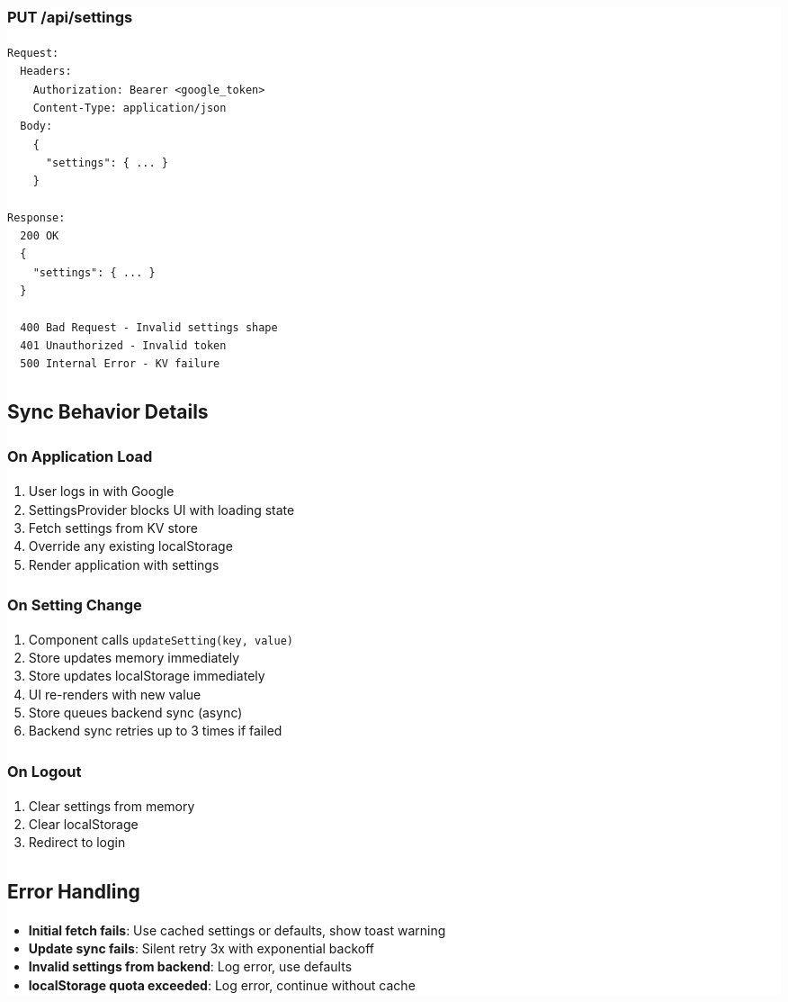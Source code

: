 ### PUT /api/settings
```
Request:
  Headers:
    Authorization: Bearer <google_token>
    Content-Type: application/json
  Body:
    {
      "settings": { ... }
    }

Response:
  200 OK
  {
    "settings": { ... }
  }

  400 Bad Request - Invalid settings shape
  401 Unauthorized - Invalid token
  500 Internal Error - KV failure
```

## Sync Behavior Details

### On Application Load
1. User logs in with Google
2. SettingsProvider blocks UI with loading state
3. Fetch settings from KV store
4. Override any existing localStorage
5. Render application with settings

### On Setting Change
1. Component calls `updateSetting(key, value)`
2. Store updates memory immediately
3. Store updates localStorage immediately
4. UI re-renders with new value
5. Store queues backend sync (async)
6. Backend sync retries up to 3 times if failed

### On Logout
1. Clear settings from memory
2. Clear localStorage
3. Redirect to login

## Error Handling

- **Initial fetch fails**: Use cached settings or defaults, show toast warning
- **Update sync fails**: Silent retry 3x with exponential backoff
- **Invalid settings from backend**: Log error, use defaults
- **localStorage quota exceeded**: Log error, continue without cache
